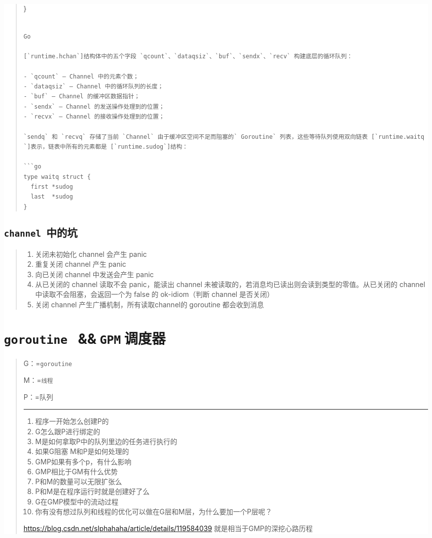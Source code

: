 >}
>```
>
>Go
>
>[`runtime.hchan`]结构体中的五个字段 `qcount`、`dataqsiz`、`buf`、`sendx`、`recv` 构建底层的循环队列：
>
>- `qcount` — Channel 中的元素个数；
>- `dataqsiz` — Channel 中的循环队列的长度；
>- `buf` — Channel 的缓冲区数据指针；
>- `sendx` — Channel 的发送操作处理到的位置；
>- `recvx` — Channel 的接收操作处理到的位置；
>
>`sendq` 和 `recvq` 存储了当前 `Channel` 由于缓冲区空间不足而阻塞的` Goroutine` 列表，这些等待队列使用双向链表 [`runtime.waitq`]表示，链表中所有的元素都是 [`runtime.sudog`]结构：
>
>```go
>type waitq struct {
>	first *sudog
>	last  *sudog
>}
>```



## `channel `中的坑

>1. 关闭未初始化 channel 会产生 panic
>2. 重复关闭 channel 产生 panic
>3. 向已关闭 channel 中发送会产生 panic
>4. 从已关闭的 channel 读取不会 panic，能读出 channel 未被读取的，若消息均已读出则会读到类型的零值。从已关闭的 channel 中读取不会阻塞，会返回一个为 false 的 ok-idiom（判断 channel 是否关闭）
>5. 关闭 channel 产生广播机制，所有读取channel的 goroutine 都会收到消息



#  `goroutine `  &&  `GPM` 调度器

>G：=`goroutine`
>
>M：=`线程`
>
>P：=队列
>
>----
>
>1. 程序一开始怎么创建P的 
>2. G怎么跟P进行绑定的
>3. M是如何拿取P中的队列里边的任务进行执行的
>4. 如果G阻塞 M和P是如何处理的
>5. GMP如果有多个p，有什么影响
>6. GMP相比于GM有什么优势
>7. P和M的数量可以无限扩张么
>8. P和M是在程序运行时就是创建好了么
>9. G在GMP模型中的流动过程
>10. 你有没有想过队列和线程的优化可以做在G层和M层，为什么要加一个P层呢？
>
>https://blog.csdn.net/slphahaha/article/details/119584039    就是相当于GMP的深挖心路历程
